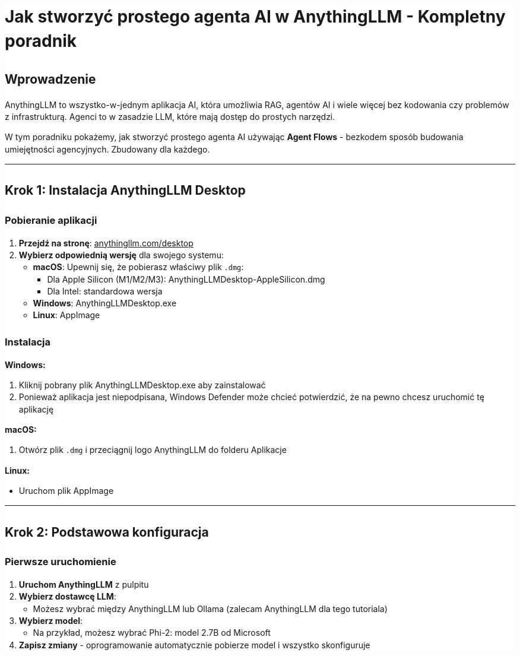 # Jak stworzyć prostego agenta AI w AnythingLLM - Kompletny poradnik

## Wprowadzenie

AnythingLLM to wszystko-w-jednym aplikacja AI, która umożliwia RAG, agentów AI i wiele więcej bez kodowania czy problemów z infrastrukturą. Agenci to w zasadzie LLM, które mają dostęp do prostych narzędzi.

W tym poradniku pokażemy, jak stworzyć prostego agenta AI używając **Agent Flows** - bezkodem sposób budowania umiejętności agencyjnych. Zbudowany dla każdego.

---

## Krok 1: Instalacja AnythingLLM Desktop

### Pobieranie aplikacji

1. **Przejdź na stronę**: [anythingllm.com/desktop](https://anythingllm.com/desktop)
2. **Wybierz odpowiednią wersję** dla swojego systemu:
   - **macOS**: Upewnij się, że pobierasz właściwy plik `.dmg`:
     - Dla Apple Silicon (M1/M2/M3): AnythingLLMDesktop-AppleSilicon.dmg
     - Dla Intel: standardowa wersja
   - **Windows**: AnythingLLMDesktop.exe
   - **Linux**: AppImage

### Instalacja

**Windows:**
1. Kliknij pobrany plik AnythingLLMDesktop.exe aby zainstalować
2. Ponieważ aplikacja jest niepodpisana, Windows Defender może chcieć potwierdzić, że na pewno chcesz uruchomić tę aplikację

**macOS:**
1. Otwórz plik `.dmg` i przeciągnij logo AnythingLLM do folderu Aplikacje

**Linux:**
- Uruchom plik AppImage

---

## Krok 2: Podstawowa konfiguracja

### Pierwsze uruchomienie

1. **Uruchom AnythingLLM** z pulpitu
2. **Wybierz dostawcę LLM**:
   - Możesz wybrać między AnythingLLM lub Ollama (zalecam AnythingLLM dla tego tutoriala)
3. **Wybierz model**:
   - Na przykład, możesz wybrać Phi-2: model 2.7B od Microsoft
4. **Zapisz zmiany** - oprogramowanie automatycznie pobierze model i wszystko skonfiguruje
